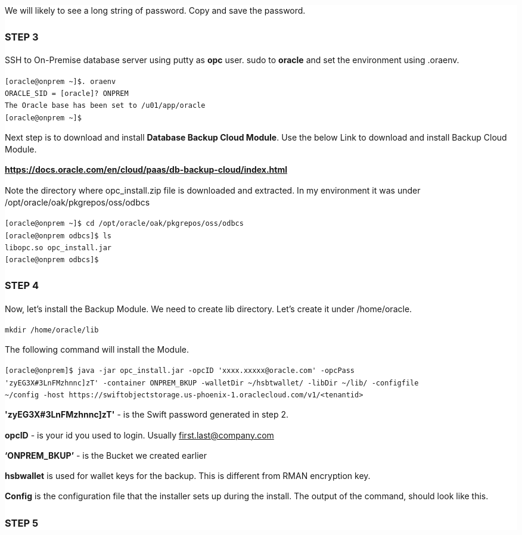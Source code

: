 We will likely to see a long string of password. Copy and save the password.

### **STEP 3**

SSH to On-Premise database server using putty as **opc** user. sudo to **oracle** and set the environment using .oraenv.

 
```
[oracle@onprem ~]$. oraenv
ORACLE_SID = [oracle]? ONPREM
The Oracle base has been set to /u01/app/oracle
[oracle@onprem ~]$
```

Next step is to download and install **Database Backup Cloud Module**. Use the below Link to
download and install Backup Cloud Module.

**https://docs.oracle.com/en/cloud/paas/db-backup-cloud/index.html**

Note the directory where opc_install.zip file is downloaded and extracted. In my environment it was under /opt/oracle/oak/pkgrepos/oss/odbcs

```
[oracle@onprem ~]$ cd /opt/oracle/oak/pkgrepos/oss/odbcs
[oracle@onprem odbcs]$ ls
libopc.so opc_install.jar
[oracle@onprem odbcs]$
```

### **STEP 4**

Now, let’s install the Backup Module. We need to create lib directory. Let’s create it under
/home/oracle.

```
mkdir /home/oracle/lib
```

The following command will install the Module.

```
[oracle@onprem]$ java -jar opc_install.jar -opcID 'xxxx.xxxxx@oracle.com' -opcPass
'zyEG3X#3LnFMzhnnc]zT' -container ONPREM_BKUP -walletDir ~/hsbtwallet/ -libDir ~/lib/ -configfile
~/config -host https://swiftobjectstorage.us-phoenix-1.oraclecloud.com/v1/<tenantid>
```


**'zyEG3X#3LnFMzhnnc]zT'** -  is the Swift password generated in step 2.

**opcID** - is your id you used to login. Usually first.last@company.com

**‘ONPREM_BKUP’** - is the Bucket we created earlier

**hsbwallet** is used for wallet keys for the backup. This is different from RMAN encryption key.

**Config** is the configuration file that the installer sets up during the install. The output of the command, should look like this.

### **STEP 5**

